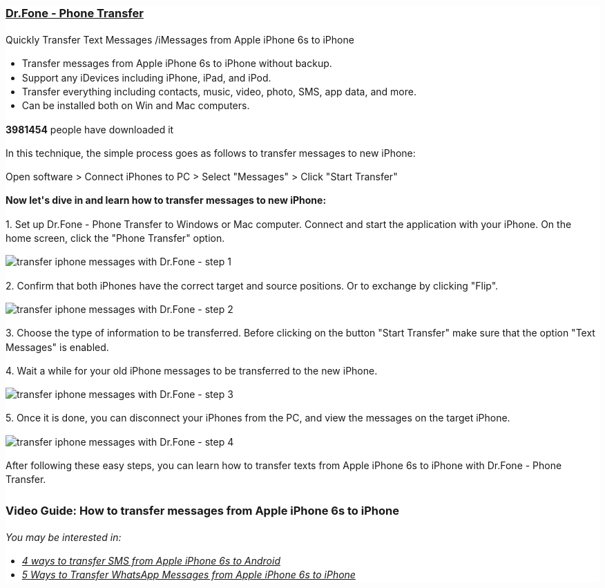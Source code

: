 

### [Dr.Fone - Phone Transfer](https://tools.techidaily.com/wondershare/drfone/phone-switch/ "Phone to Phone Transfer")

Quickly Transfer Text Messages /iMessages from Apple iPhone 6s to iPhone

- Transfer messages from Apple iPhone 6s to iPhone without backup.
- Support any iDevices including iPhone, iPad, and iPod.
- Transfer everything including contacts, music, video, photo, SMS, app data, and more.
- Can be installed both on Win and Mac computers.

**3981454** people have downloaded it

In this technique, the simple process goes as follows to transfer messages to new iPhone:

Open software > Connect iPhones to PC > Select "Messages" > Click "Start Transfer"

**Now let's dive in and learn how to transfer messages to new iPhone:**

1\. Set up Dr.Fone - Phone Transfer to Windows or Mac computer. Connect and start the application with your iPhone. On the home screen, click the "Phone Transfer" option.

![transfer iphone messages with Dr.Fone - step 1](https://images.wondershare.com/drfone/guide/drfone-home.png "Dr.Fone for ios")

2\. Confirm that both iPhones have the correct target and source positions. Or to exchange by clicking "Flip".

![transfer iphone messages with Dr.Fone - step 2](https://images.wondershare.com/drfone/guide/transfer-ios-to-android-1.png "select data types")

3\. Choose the type of information to be transferred. Before clicking on the button "Start Transfer" make sure that the option "Text Messages" is enabled.

4\. Wait a while for your old iPhone messages to be transferred to the new iPhone.

![transfer iphone messages with Dr.Fone - step 3](https://images.wondershare.com/drfone/guide/transfer-ios-to-android-4.png "iphone message transfer process")

5\. Once it is done, you can disconnect your iPhones from the PC, and view the messages on the target iPhone.

![transfer iphone messages with Dr.Fone - step 4](https://images.wondershare.com/drfone/guide/transfer-ios-to-android-5.png "view messages")

After following these easy steps, you can learn how to transfer texts from Apple iPhone 6s to iPhone with Dr.Fone - Phone Transfer.

### Video Guide: How to transfer messages from Apple iPhone 6s to iPhone

<iframe frameborder="0" allowfullscreen="allowfullscreen" src="https://www.youtube.com/embed/_Fhd5Vugoek"></iframe>



_You may be interested in:_

- _[4 ways to transfer SMS from Apple iPhone 6s to Android](https://mobiletrans.wondershare.com/transfer/transfer-sms-from-iphone-to-android.html)_
- _[5 Ways to Transfer WhatsApp Messages from Apple iPhone 6s to iPhone](https://drfone.wondershare.com/whatsapp/transfer-whatsapp-from-iphone-to-iphone.html)_
